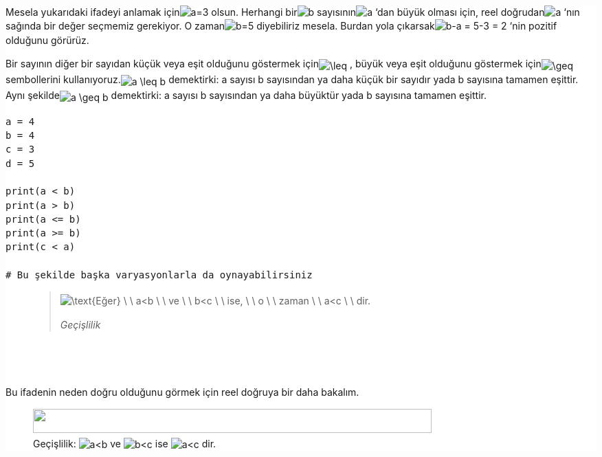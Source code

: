 Mesela yukarıdaki ifadeyi anlamak için<img src="http://emkademy.local/wp-content/ql-cache/quicklatex.com-66819edfe8af4246a3c503c486e9d348_l3.png" class="ql-img-inline-formula quicklatex-auto-format" alt="&#97;&#61;&#51;" title="Rendered by QuickLaTeX.com" height="15" width="54" style="vertical-align: 0px;" /> olsun. Herhangi bir<img src="http://emkademy.local/wp-content/ql-cache/quicklatex.com-6a7aeb96d3f662e3a7a33caadb745be8_l3.png" class="ql-img-inline-formula quicklatex-auto-format" alt="&#98;" title="Rendered by QuickLaTeX.com" height="16" width="9" style="vertical-align: 0px;" /> sayısının<img src="http://emkademy.local/wp-content/ql-cache/quicklatex.com-96b10cee1ae5e05c6877e776c0292bb3_l3.png" class="ql-img-inline-formula quicklatex-auto-format" alt="&#97;" title="Rendered by QuickLaTeX.com" height="10" width="12" style="vertical-align: 0px;" /> &#8216;dan büyük olması için, reel doğrudan<img src="http://emkademy.local/wp-content/ql-cache/quicklatex.com-96b10cee1ae5e05c6877e776c0292bb3_l3.png" class="ql-img-inline-formula quicklatex-auto-format" alt="&#97;" title="Rendered by QuickLaTeX.com" height="10" width="12" style="vertical-align: 0px;" /> &#8216;nın sağında bir değer seçmemiz gerekiyor. O zaman<img src="http://emkademy.local/wp-content/ql-cache/quicklatex.com-b1a57cca8e19da803abddc3d5fff7b86_l3.png" class="ql-img-inline-formula quicklatex-auto-format" alt="&#98;&#61;&#53;" title="Rendered by QuickLaTeX.com" height="16" width="51" style="vertical-align: 0px;" /> diyebiliriz mesela. Burdan yola çıkarsak<img src="http://emkademy.local/wp-content/ql-cache/quicklatex.com-8d7658cd86253d0b81a349ccd6ab174b_l3.png" class="ql-img-inline-formula quicklatex-auto-format" alt="&#98;&#45;&#97;&#32;&#61;&#32;&#53;&#45;&#51;&#32;&#61;&#32;&#50;" title="Rendered by QuickLaTeX.com" height="16" width="174" style="vertical-align: 0px;" /> &#8216;nin pozitif olduğunu görürüz.

Bir sayının diğer bir sayıdan küçük veya eşit olduğunu göstermek için<img src="http://emkademy.local/wp-content/ql-cache/quicklatex.com-0646d52df605583e7d2cc62197e6f6ad_l3.png" class="ql-img-inline-formula quicklatex-auto-format" alt="&#92;&#108;&#101;&#113;" title="Rendered by QuickLaTeX.com" height="18" width="16" style="vertical-align: -3px;" /> , büyük veya eşit olduğunu göstermek için<img src="http://emkademy.local/wp-content/ql-cache/quicklatex.com-f6a74581cd44d92bfb400e184229a6f1_l3.png" class="ql-img-inline-formula quicklatex-auto-format" alt="&#92;&#103;&#101;&#113;" title="Rendered by QuickLaTeX.com" height="18" width="16" style="vertical-align: -3px;" /> sembollerini kullanıyoruz.<img src="http://emkademy.local/wp-content/ql-cache/quicklatex.com-c9091d99dc55642c7abc86182e0a7a62_l3.png" class="ql-img-inline-formula quicklatex-auto-format" alt="&#97;&#32;&#92;&#108;&#101;&#113;&#32;&#98;" title="Rendered by QuickLaTeX.com" height="19" width="53" style="vertical-align: -3px;" /> demektirki: a sayısı b sayısından ya daha küçük bir sayıdır yada b sayısına tamamen eşittir. Aynı şekilde<img src="http://emkademy.local/wp-content/ql-cache/quicklatex.com-6dc3bdeaaf31ed4223a2897eec8b1fa3_l3.png" class="ql-img-inline-formula quicklatex-auto-format" alt="&#97;&#32;&#92;&#103;&#101;&#113;&#32;&#98;" title="Rendered by QuickLaTeX.com" height="19" width="53" style="vertical-align: -3px;" /> demektirki: a sayısı b sayısından ya daha büyüktür yada b sayısına tamamen eşittir.

<pre class="EnlighterJSRAW" data-enlighter-language="python" data-enlighter-theme="" data-enlighter-highlight="" data-enlighter-linenumbers="" data-enlighter-lineoffset="" data-enlighter-title="" data-enlighter-group="">a = 4
b = 4
c = 3
d = 5

print(a &lt; b)
print(a > b)
print(a &lt;= b)
print(a >= b)
print(c &lt; a)

# Bu şekilde başka varyasyonlarla da oynayabilirsiniz</pre><figure class="wp-block-pullquote" style="border-color:#fcb900">

><img src="http://emkademy.local/wp-content/ql-cache/quicklatex.com-0ebb7a63f571addc2dd32487b7cbb154_l3.png" class="ql-img-inline-formula quicklatex-auto-format" alt="&#92;&#116;&#101;&#120;&#116;&#123;&#69;ğ&#101;&#114;&#125;&#32;&#92;&#32;&#92;&#32;&#97;&#60;&#98;&#32;&#92;&#32;&#92;&#32;&#118;&#101;&#32;&#92;&#32;&#92;&#32;&#98;&#60;&#99;&#32;&#32;&#92;&#32;&#92;&#32;&#105;&#115;&#101;&#44;&#32;&#92;&#32;&#92;&#32;&#111;&#32;&#92;&#32;&#92;&#32;&#122;&#97;&#109;&#97;&#110;&#32;&#92;&#32;&#92;&#32;&#32;&#97;&#60;&#99;&#32;&#92;&#32;&#92;&#32;&#100;&#105;&#114;&#46;" title="Rendered by QuickLaTeX.com" height="20" width="506" style="vertical-align: -4px;" /> 
> 
> <cite>Geçişlilik</cite></figure> 

<div style="height:50px" aria-hidden="true" class="wp-block-spacer">
</div>

Bu ifadenin neden doğru olduğunu görmek için reel doğruya bir daha bakalım.

<div class="wp-block-image">
  <figure class="aligncenter size-large is-resized"><img src="http://emkademy.local/wp-content/uploads/2020/01/a_b_c_dogrusu.png" alt="" class="wp-image-489" width="580" height="35" srcset="http://emkademy.local/wp-content/uploads/2020/01/a_b_c_dogrusu.png 682w, http://emkademy.local/wp-content/uploads/2020/01/a_b_c_dogrusu-300x18.png 300w" sizes="(max-width: 580px) 100vw, 580px" /><figcaption>Geçişlilik: <img src="http://emkademy.local/wp-content/ql-cache/quicklatex.com-5f405ee6551f45f4d7a05f1dc6568da2_l3.png" class="ql-img-inline-formula quicklatex-auto-format" alt="&#97;&#60;&#98;" title="Rendered by QuickLaTeX.com" height="17" width="53" style="vertical-align: -1px;" /> ve <img src="http://emkademy.local/wp-content/ql-cache/quicklatex.com-5101f45d3258935f7b63a90b3321e9ee_l3.png" class="ql-img-inline-formula quicklatex-auto-format" alt="&#98;&#60;&#99;" title="Rendered by QuickLaTeX.com" height="17" width="50" style="vertical-align: -1px;" /> ise <img src="http://emkademy.local/wp-content/ql-cache/quicklatex.com-d4c65e321b3db92fef63a991f1ecff67_l3.png" class="ql-img-inline-formula quicklatex-auto-format" alt="&#97;&#60;&#99;" title="Rendered by QuickLaTeX.com" height="14" width="53" style="vertical-align: -1px;" /> dir.</figcaption></figure>